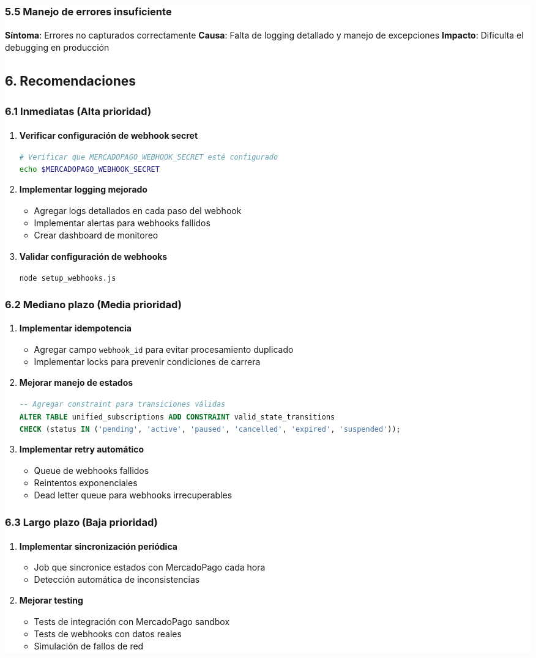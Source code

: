 ### 5.5 Manejo de errores insuficiente
**Síntoma**: Errores no capturados correctamente
**Causa**: Falta de logging detallado y manejo de excepciones
**Impacto**: Dificulta el debugging en producción

## 6. Recomendaciones

### 6.1 Inmediatas (Alta prioridad)

1. **Verificar configuración de webhook secret**
   ```bash
   # Verificar que MERCADOPAGO_WEBHOOK_SECRET esté configurado
   echo $MERCADOPAGO_WEBHOOK_SECRET
   ```

2. **Implementar logging mejorado**
   - Agregar logs detallados en cada paso del webhook
   - Implementar alertas para webhooks fallidos
   - Crear dashboard de monitoreo

3. **Validar configuración de webhooks**
   ```bash
   node setup_webhooks.js
   ```

### 6.2 Mediano plazo (Media prioridad)

1. **Implementar idempotencia**
   - Agregar campo `webhook_id` para evitar procesamiento duplicado
   - Implementar locks para prevenir condiciones de carrera

2. **Mejorar manejo de estados**
   ```sql
   -- Agregar constraint para transiciones válidas
   ALTER TABLE unified_subscriptions ADD CONSTRAINT valid_state_transitions 
   CHECK (status IN ('pending', 'active', 'paused', 'cancelled', 'expired', 'suspended'));
   ```

3. **Implementar retry automático**
   - Queue de webhooks fallidos
   - Reintentos exponenciales
   - Dead letter queue para webhooks irrecuperables

### 6.3 Largo plazo (Baja prioridad)

1. **Implementar sincronización periódica**
   - Job que sincronice estados con MercadoPago cada hora
   - Detección automática de inconsistencias

2. **Mejorar testing**
   - Tests de integración con MercadoPago sandbox
   - Tests de webhooks con datos reales
   - Simulación de fallos de red
